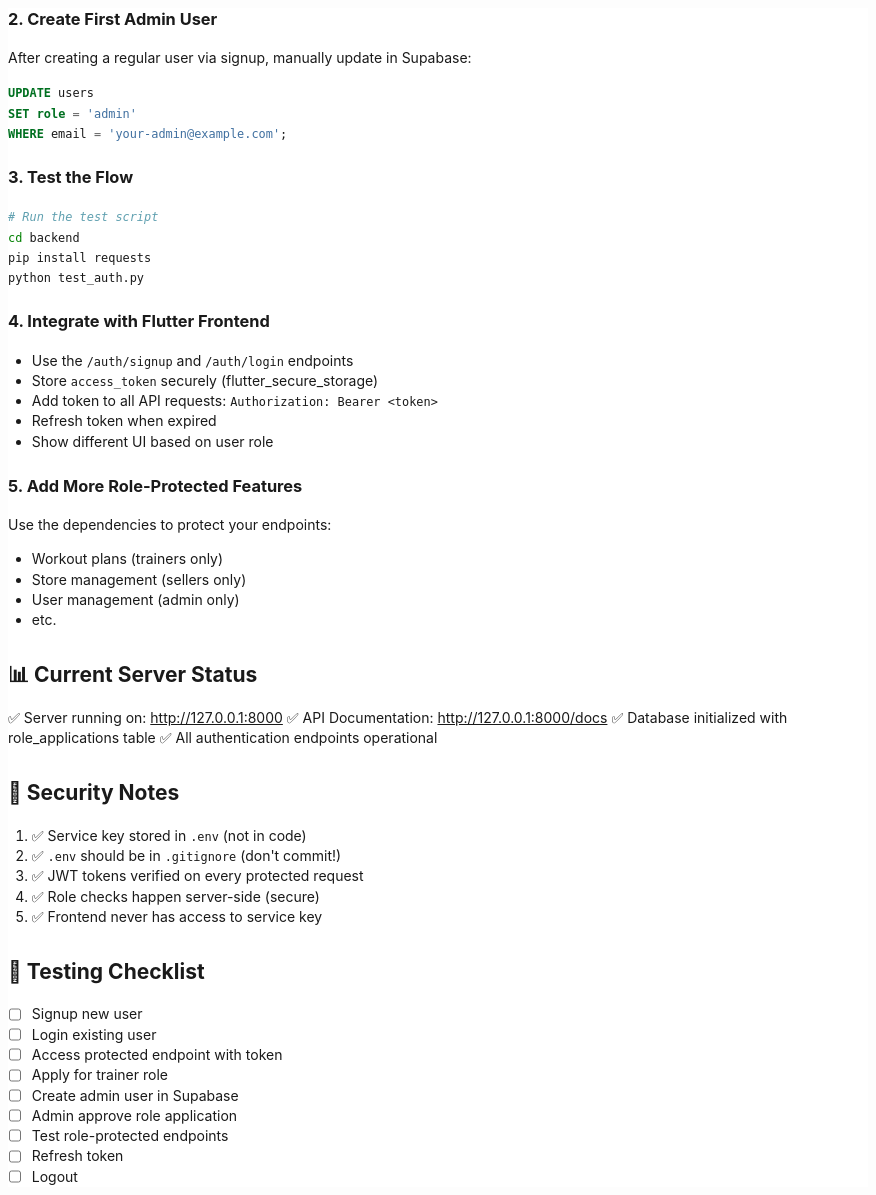 ### 2. **Create First Admin User**
After creating a regular user via signup, manually update in Supabase:

```sql
UPDATE users 
SET role = 'admin' 
WHERE email = 'your-admin@example.com';
```

### 3. **Test the Flow**
```bash
# Run the test script
cd backend
pip install requests
python test_auth.py
```

### 4. **Integrate with Flutter Frontend**
- Use the `/auth/signup` and `/auth/login` endpoints
- Store `access_token` securely (flutter_secure_storage)
- Add token to all API requests: `Authorization: Bearer <token>`
- Refresh token when expired
- Show different UI based on user role

### 5. **Add More Role-Protected Features**
Use the dependencies to protect your endpoints:
- Workout plans (trainers only)
- Store management (sellers only)
- User management (admin only)
- etc.

## 📊 Current Server Status

✅ Server running on: http://127.0.0.1:8000
✅ API Documentation: http://127.0.0.1:8000/docs
✅ Database initialized with role_applications table
✅ All authentication endpoints operational

## 🔐 Security Notes

1. ✅ Service key stored in `.env` (not in code)
2. ✅ `.env` should be in `.gitignore` (don't commit!)
3. ✅ JWT tokens verified on every protected request
4. ✅ Role checks happen server-side (secure)
5. ✅ Frontend never has access to service key

## 📝 Testing Checklist

- [ ] Signup new user
- [ ] Login existing user
- [ ] Access protected endpoint with token
- [ ] Apply for trainer role
- [ ] Create admin user in Supabase
- [ ] Admin approve role application
- [ ] Test role-protected endpoints
- [ ] Refresh token
- [ ] Logout
